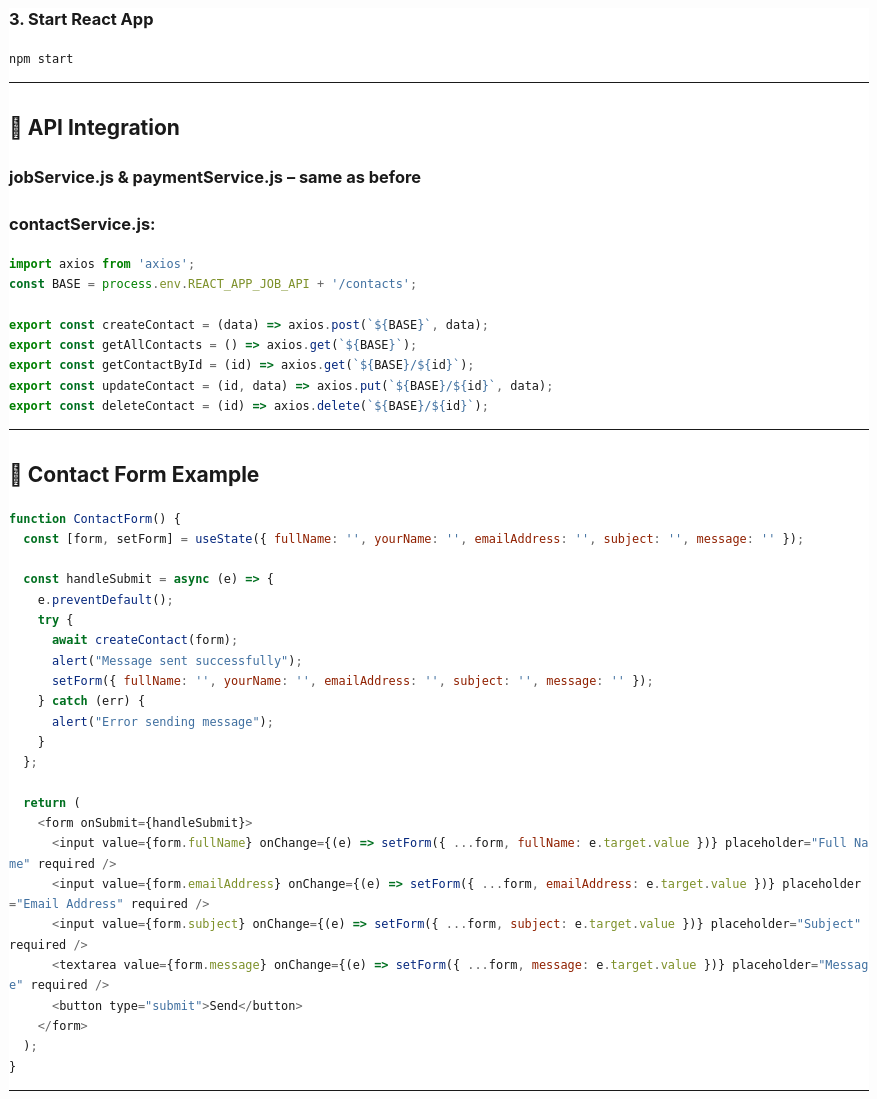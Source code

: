 ### 3. Start React App

```bash
npm start
```

---

## 🔌 API Integration

### jobService.js & paymentService.js – same as before

### contactService.js:

```js
import axios from 'axios';
const BASE = process.env.REACT_APP_JOB_API + '/contacts';

export const createContact = (data) => axios.post(`${BASE}`, data);
export const getAllContacts = () => axios.get(`${BASE}`);
export const getContactById = (id) => axios.get(`${BASE}/${id}`);
export const updateContact = (id, data) => axios.put(`${BASE}/${id}`, data);
export const deleteContact = (id) => axios.delete(`${BASE}/${id}`);
```

---

## 🚧 Contact Form Example

```js
function ContactForm() {
  const [form, setForm] = useState({ fullName: '', yourName: '', emailAddress: '', subject: '', message: '' });

  const handleSubmit = async (e) => {
    e.preventDefault();
    try {
      await createContact(form);
      alert("Message sent successfully");
      setForm({ fullName: '', yourName: '', emailAddress: '', subject: '', message: '' });
    } catch (err) {
      alert("Error sending message");
    }
  };

  return (
    <form onSubmit={handleSubmit}>
      <input value={form.fullName} onChange={(e) => setForm({ ...form, fullName: e.target.value })} placeholder="Full Name" required />
      <input value={form.emailAddress} onChange={(e) => setForm({ ...form, emailAddress: e.target.value })} placeholder="Email Address" required />
      <input value={form.subject} onChange={(e) => setForm({ ...form, subject: e.target.value })} placeholder="Subject" required />
      <textarea value={form.message} onChange={(e) => setForm({ ...form, message: e.target.value })} placeholder="Message" required />
      <button type="submit">Send</button>
    </form>
  );
}
```

---
